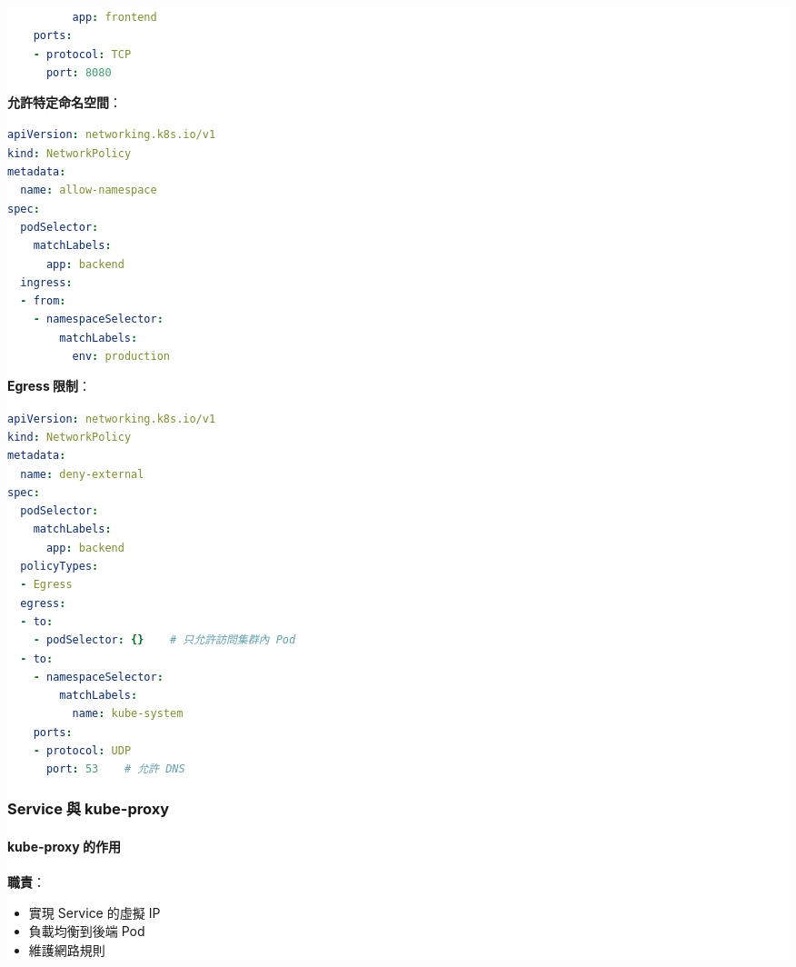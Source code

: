 ```yaml
          app: frontend
    ports:
    - protocol: TCP
      port: 8080
```

**允許特定命名空間**：
```yaml
apiVersion: networking.k8s.io/v1
kind: NetworkPolicy
metadata:
  name: allow-namespace
spec:
  podSelector:
    matchLabels:
      app: backend
  ingress:
  - from:
    - namespaceSelector:
        matchLabels:
          env: production
```

**Egress 限制**：
```yaml
apiVersion: networking.k8s.io/v1
kind: NetworkPolicy
metadata:
  name: deny-external
spec:
  podSelector:
    matchLabels:
      app: backend
  policyTypes:
  - Egress
  egress:
  - to:
    - podSelector: {}    # 只允許訪問集群內 Pod
  - to:
    - namespaceSelector:
        matchLabels:
          name: kube-system
    ports:
    - protocol: UDP
      port: 53    # 允許 DNS
```

### Service 與 kube-proxy

#### kube-proxy 的作用

**職責**：
- 實現 Service 的虛擬 IP
- 負載均衡到後端 Pod
- 維護網路規則
